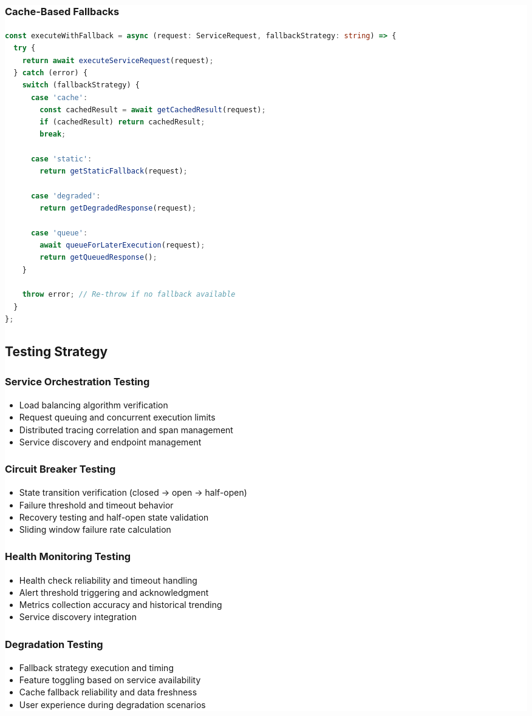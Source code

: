 ### Cache-Based Fallbacks
```typescript
const executeWithFallback = async (request: ServiceRequest, fallbackStrategy: string) => {
  try {
    return await executeServiceRequest(request);
  } catch (error) {
    switch (fallbackStrategy) {
      case 'cache':
        const cachedResult = await getCachedResult(request);
        if (cachedResult) return cachedResult;
        break;
        
      case 'static':
        return getStaticFallback(request);
        
      case 'degraded':
        return getDegradedResponse(request);
        
      case 'queue':
        await queueForLaterExecution(request);
        return getQueuedResponse();
    }
    
    throw error; // Re-throw if no fallback available
  }
};
```

## Testing Strategy

### Service Orchestration Testing
- Load balancing algorithm verification
- Request queuing and concurrent execution limits
- Distributed tracing correlation and span management
- Service discovery and endpoint management

### Circuit Breaker Testing
- State transition verification (closed → open → half-open)
- Failure threshold and timeout behavior
- Recovery testing and half-open state validation
- Sliding window failure rate calculation

### Health Monitoring Testing
- Health check reliability and timeout handling
- Alert threshold triggering and acknowledgment
- Metrics collection accuracy and historical trending
- Service discovery integration

### Degradation Testing
- Fallback strategy execution and timing
- Feature toggling based on service availability
- Cache fallback reliability and data freshness
- User experience during degradation scenarios
